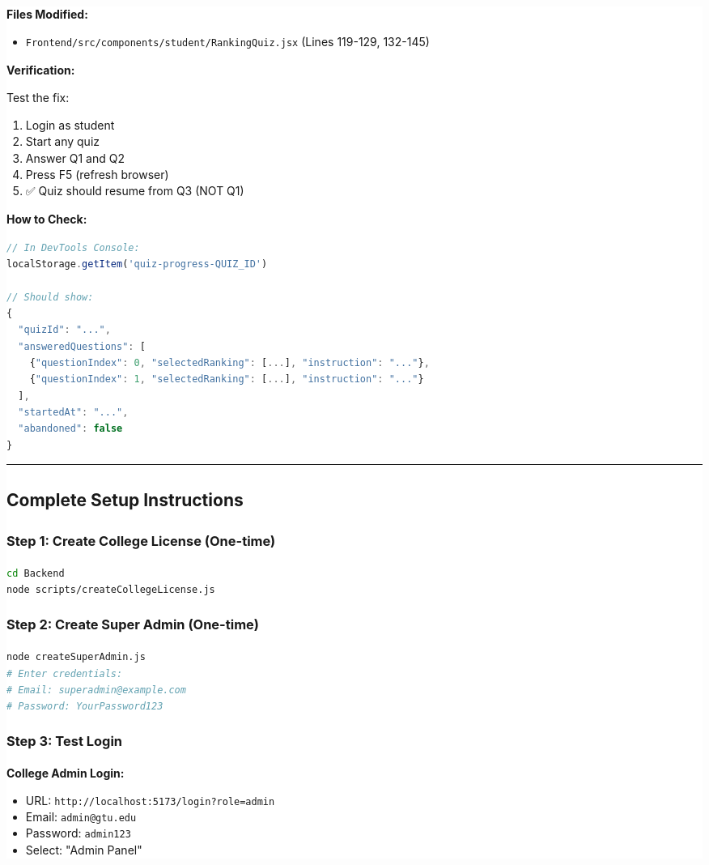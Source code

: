 **Files Modified:**
- `Frontend/src/components/student/RankingQuiz.jsx` (Lines 119-129, 132-145)

**Verification:**

Test the fix:
1. Login as student
2. Start any quiz
3. Answer Q1 and Q2
4. Press F5 (refresh browser)
5. ✅ Quiz should resume from Q3 (NOT Q1)

**How to Check:**
```javascript
// In DevTools Console:
localStorage.getItem('quiz-progress-QUIZ_ID')

// Should show:
{
  "quizId": "...",
  "answeredQuestions": [
    {"questionIndex": 0, "selectedRanking": [...], "instruction": "..."},
    {"questionIndex": 1, "selectedRanking": [...], "instruction": "..."}
  ],
  "startedAt": "...",
  "abandoned": false
}
```

---

## Complete Setup Instructions

### Step 1: Create College License (One-time)

```bash
cd Backend
node scripts/createCollegeLicense.js
```

### Step 2: Create Super Admin (One-time)

```bash
node createSuperAdmin.js
# Enter credentials:
# Email: superadmin@example.com
# Password: YourPassword123
```

### Step 3: Test Login

**College Admin Login:**
- URL: `http://localhost:5173/login?role=admin`
- Email: `admin@gtu.edu`
- Password: `admin123`
- Select: "Admin Panel"
